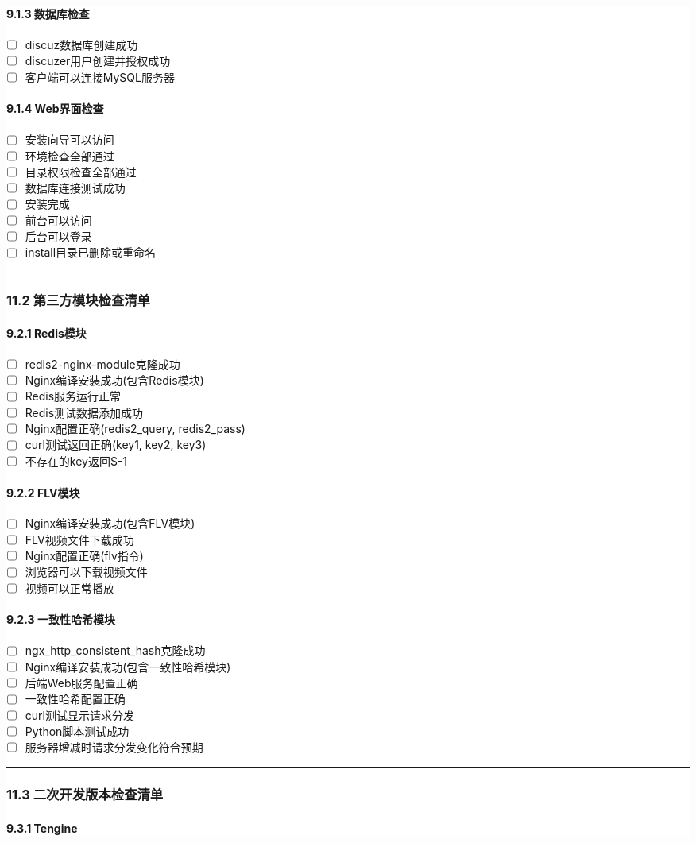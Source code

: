 #### 9.1.3 数据库检查

- [ ] discuz数据库创建成功
- [ ] discuzer用户创建并授权成功
- [ ] 客户端可以连接MySQL服务器

#### 9.1.4 Web界面检查

- [ ] 安装向导可以访问
- [ ] 环境检查全部通过
- [ ] 目录权限检查全部通过
- [ ] 数据库连接测试成功
- [ ] 安装完成
- [ ] 前台可以访问
- [ ] 后台可以登录
- [ ] install目录已删除或重命名

---

### 11.2 第三方模块检查清单

#### 9.2.1 Redis模块

- [ ] redis2-nginx-module克隆成功
- [ ] Nginx编译安装成功(包含Redis模块)
- [ ] Redis服务运行正常
- [ ] Redis测试数据添加成功
- [ ] Nginx配置正确(redis2_query, redis2_pass)
- [ ] curl测试返回正确(key1, key2, key3)
- [ ] 不存在的key返回$-1

#### 9.2.2 FLV模块

- [ ] Nginx编译安装成功(包含FLV模块)
- [ ] FLV视频文件下载成功
- [ ] Nginx配置正确(flv指令)
- [ ] 浏览器可以下载视频文件
- [ ] 视频可以正常播放

#### 9.2.3 一致性哈希模块

- [ ] ngx_http_consistent_hash克隆成功
- [ ] Nginx编译安装成功(包含一致性哈希模块)
- [ ] 后端Web服务配置正确
- [ ] 一致性哈希配置正确
- [ ] curl测试显示请求分发
- [ ] Python脚本测试成功
- [ ] 服务器增减时请求分发变化符合预期

---

### 11.3 二次开发版本检查清单

#### 9.3.1 Tengine
